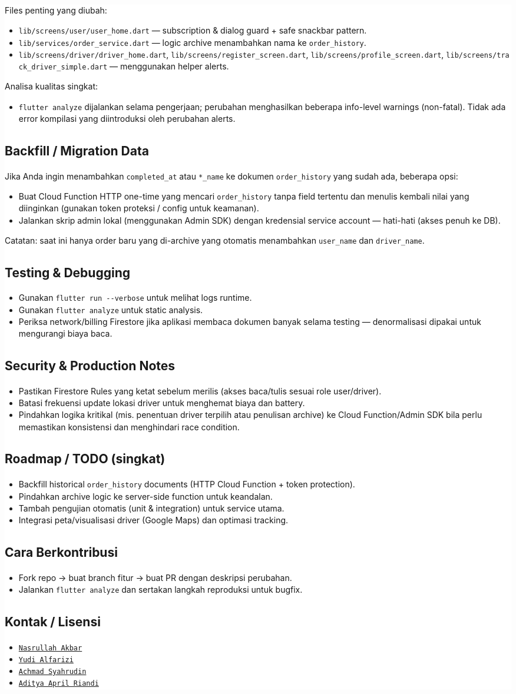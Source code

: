 Files penting yang diubah:

- `lib/screens/user/user_home.dart` — subscription & dialog guard + safe snackbar pattern.
- `lib/services/order_service.dart` — logic archive menambahkan nama ke `order_history`.
- `lib/screens/driver/driver_home.dart`, `lib/screens/register_screen.dart`, `lib/screens/profile_screen.dart`, `lib/screens/track_driver_simple.dart` — menggunakan helper alerts.

Analisa kualitas singkat:

- `flutter analyze` dijalankan selama pengerjaan; perubahan menghasilkan beberapa info-level warnings (non-fatal). Tidak ada error kompilasi yang diintroduksi oleh perubahan alerts.

## Backfill / Migration Data

Jika Anda ingin menambahkan `completed_at` atau `*_name` ke dokumen `order_history` yang sudah ada, beberapa opsi:

- Buat Cloud Function HTTP one-time yang mencari `order_history` tanpa field tertentu dan menulis kembali nilai yang diinginkan (gunakan token proteksi / config untuk keamanan).
- Jalankan skrip admin lokal (menggunakan Admin SDK) dengan kredensial service account — hati-hati (akses penuh ke DB).

Catatan: saat ini hanya order baru yang di-archive yang otomatis menambahkan `user_name` dan `driver_name`.

## Testing & Debugging

- Gunakan `flutter run --verbose` untuk melihat logs runtime.
- Gunakan `flutter analyze` untuk static analysis.
- Periksa network/billing Firestore jika aplikasi membaca dokumen banyak selama testing — denormalisasi dipakai untuk mengurangi biaya baca.

## Security & Production Notes

- Pastikan Firestore Rules yang ketat sebelum merilis (akses baca/tulis sesuai role user/driver).
- Batasi frekuensi update lokasi driver untuk menghemat biaya dan battery.
- Pindahkan logika kritikal (mis. penentuan driver terpilih atau penulisan archive) ke Cloud Function/Admin SDK bila perlu memastikan konsistensi dan menghindari race condition.

## Roadmap / TODO (singkat)

- Backfill historical `order_history` documents (HTTP Cloud Function + token protection).
- Pindahkan archive logic ke server-side function untuk keandalan.
- Tambah pengujian otomatis (unit & integration) untuk service utama.
- Integrasi peta/visualisasi driver (Google Maps) dan optimasi tracking.

## Cara Berkontribusi

- Fork repo → buat branch fitur → buat PR dengan deskripsi perubahan.
- Jalankan `flutter analyze` dan sertakan langkah reproduksi untuk bugfix.

## Kontak / Lisensi

- [`Nasrullah Akbar`](https://github.com/Fadriansya)
- [`Yudi Alfarizi`](https://github.com/Yudi-Alfarizi)
- [`Achmad Syahrudin`](https://github.com/achmadsyahrdn)
- [`Aditya April Riandi`](https://github.com/aditya100402)
